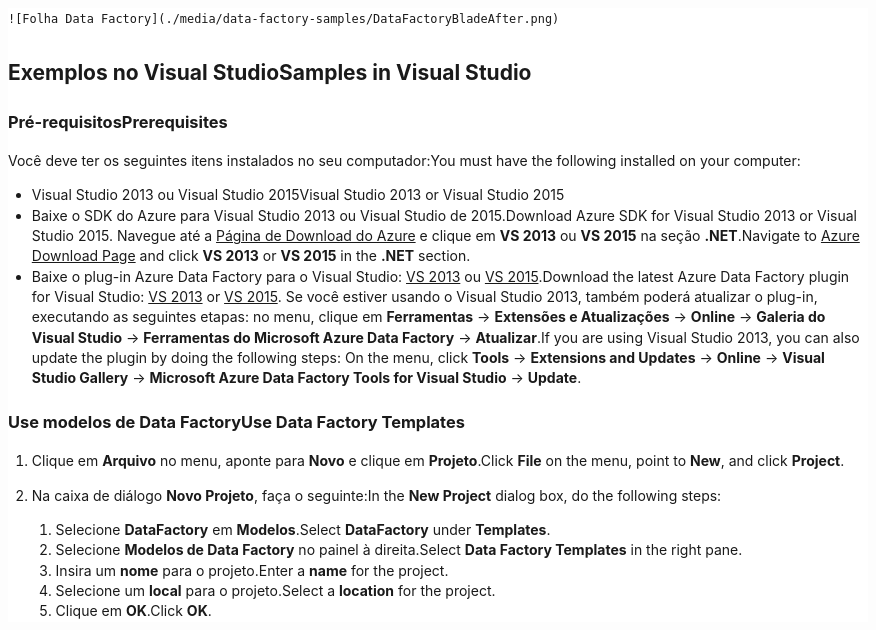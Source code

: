     ![Folha Data Factory](./media/data-factory-samples/DataFactoryBladeAfter.png)

## <a name="samples-in-visual-studio"></a><span data-ttu-id="597f8-167">Exemplos no Visual Studio</span><span class="sxs-lookup"><span data-stu-id="597f8-167">Samples in Visual Studio</span></span>
### <a name="prerequisites"></a><span data-ttu-id="597f8-168">Pré-requisitos</span><span class="sxs-lookup"><span data-stu-id="597f8-168">Prerequisites</span></span>
<span data-ttu-id="597f8-169">Você deve ter os seguintes itens instalados no seu computador:</span><span class="sxs-lookup"><span data-stu-id="597f8-169">You must have the following installed on your computer:</span></span>

* <span data-ttu-id="597f8-170">Visual Studio 2013 ou Visual Studio 2015</span><span class="sxs-lookup"><span data-stu-id="597f8-170">Visual Studio 2013 or Visual Studio 2015</span></span>
* <span data-ttu-id="597f8-171">Baixe o SDK do Azure para Visual Studio 2013 ou Visual Studio de 2015.</span><span class="sxs-lookup"><span data-stu-id="597f8-171">Download Azure SDK for Visual Studio 2013 or Visual Studio 2015.</span></span> <span data-ttu-id="597f8-172">Navegue até a [Página de Download do Azure](https://azure.microsoft.com/downloads/) e clique em **VS 2013** ou **VS 2015** na seção **.NET**.</span><span class="sxs-lookup"><span data-stu-id="597f8-172">Navigate to [Azure Download Page](https://azure.microsoft.com/downloads/) and click **VS 2013** or **VS 2015** in the **.NET** section.</span></span>
* <span data-ttu-id="597f8-173">Baixe o plug-in Azure Data Factory para o Visual Studio: [VS 2013](https://visualstudiogallery.msdn.microsoft.com/754d998c-8f92-4aa7-835b-e89c8c954aa5) ou [VS 2015](https://visualstudiogallery.msdn.microsoft.com/371a4cf9-0093-40fa-b7dd-be3c74f49005).</span><span class="sxs-lookup"><span data-stu-id="597f8-173">Download the latest Azure Data Factory plugin for Visual Studio: [VS 2013](https://visualstudiogallery.msdn.microsoft.com/754d998c-8f92-4aa7-835b-e89c8c954aa5) or [VS 2015](https://visualstudiogallery.msdn.microsoft.com/371a4cf9-0093-40fa-b7dd-be3c74f49005).</span></span> <span data-ttu-id="597f8-174">Se você estiver usando o Visual Studio 2013, também poderá atualizar o plug-in, executando as seguintes etapas: no menu, clique em **Ferramentas** -> **Extensões e Atualizações** -> **Online** -> **Galeria do Visual Studio** -> **Ferramentas do Microsoft Azure Data Factory** -> **Atualizar**.</span><span class="sxs-lookup"><span data-stu-id="597f8-174">If you are using Visual Studio 2013, you can also update the plugin by doing the following steps: On the menu, click **Tools** -> **Extensions and Updates** -> **Online** -> **Visual Studio Gallery** -> **Microsoft Azure Data Factory Tools for Visual Studio** -> **Update**.</span></span>

### <a name="use-data-factory-templates"></a><span data-ttu-id="597f8-175">Use modelos de Data Factory</span><span class="sxs-lookup"><span data-stu-id="597f8-175">Use Data Factory Templates</span></span>
1. <span data-ttu-id="597f8-176">Clique em **Arquivo** no menu, aponte para **Novo** e clique em **Projeto**.</span><span class="sxs-lookup"><span data-stu-id="597f8-176">Click **File** on the menu, point to **New**, and click **Project**.</span></span>
2. <span data-ttu-id="597f8-177">Na caixa de diálogo **Novo Projeto**, faça o seguinte:</span><span class="sxs-lookup"><span data-stu-id="597f8-177">In the **New Project** dialog box, do the following steps:</span></span>

   1. <span data-ttu-id="597f8-178">Selecione **DataFactory** em **Modelos**.</span><span class="sxs-lookup"><span data-stu-id="597f8-178">Select **DataFactory** under **Templates**.</span></span>
   2. <span data-ttu-id="597f8-179">Selecione **Modelos de Data Factory** no painel à direita.</span><span class="sxs-lookup"><span data-stu-id="597f8-179">Select **Data Factory Templates** in the right pane.</span></span>
   3. <span data-ttu-id="597f8-180">Insira um **nome** para o projeto.</span><span class="sxs-lookup"><span data-stu-id="597f8-180">Enter a **name** for the project.</span></span>
   4. <span data-ttu-id="597f8-181">Selecione um **local** para o projeto.</span><span class="sxs-lookup"><span data-stu-id="597f8-181">Select a **location** for the project.</span></span>
   5. <span data-ttu-id="597f8-182">Clique em **OK**.</span><span class="sxs-lookup"><span data-stu-id="597f8-182">Click **OK**.</span></span>
